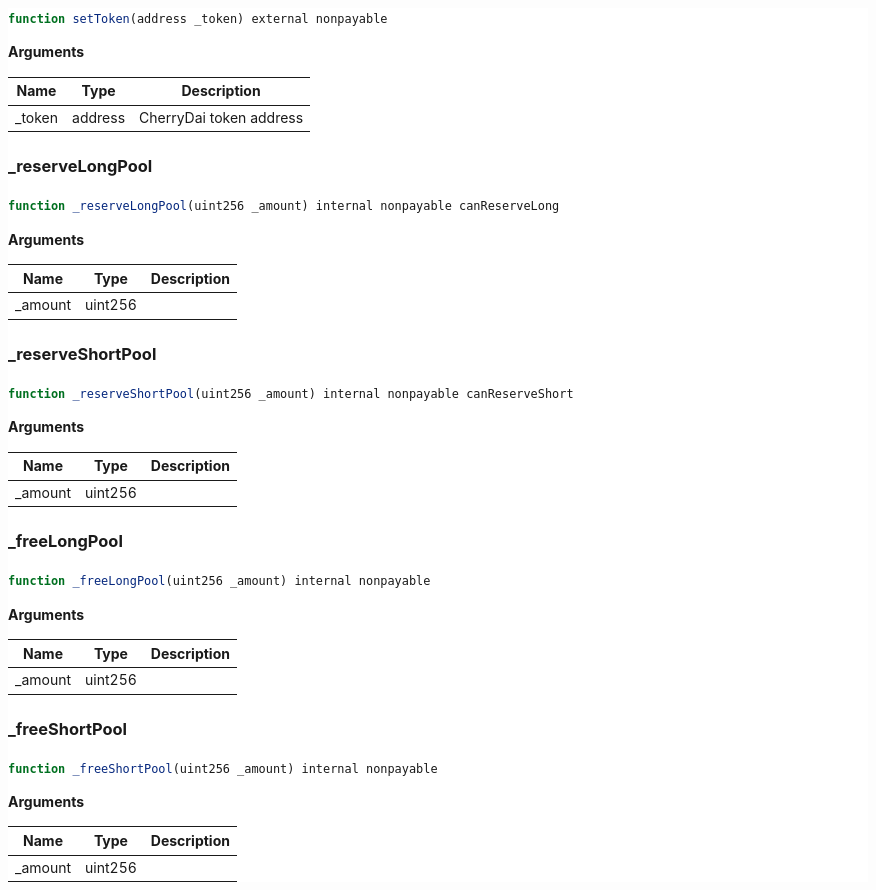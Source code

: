 ```js
function setToken(address _token) external nonpayable
```

**Arguments**

| Name        | Type           | Description  |
| ------------- |------------- | -----|
| _token | address | CherryDai token address | 

### _reserveLongPool

```js
function _reserveLongPool(uint256 _amount) internal nonpayable canReserveLong 
```

**Arguments**

| Name        | Type           | Description  |
| ------------- |------------- | -----|
| _amount | uint256 |  | 

### _reserveShortPool

```js
function _reserveShortPool(uint256 _amount) internal nonpayable canReserveShort 
```

**Arguments**

| Name        | Type           | Description  |
| ------------- |------------- | -----|
| _amount | uint256 |  | 

### _freeLongPool

```js
function _freeLongPool(uint256 _amount) internal nonpayable
```

**Arguments**

| Name        | Type           | Description  |
| ------------- |------------- | -----|
| _amount | uint256 |  | 

### _freeShortPool

```js
function _freeShortPool(uint256 _amount) internal nonpayable
```

**Arguments**

| Name        | Type           | Description  |
| ------------- |------------- | -----|
| _amount | uint256 |  | 
